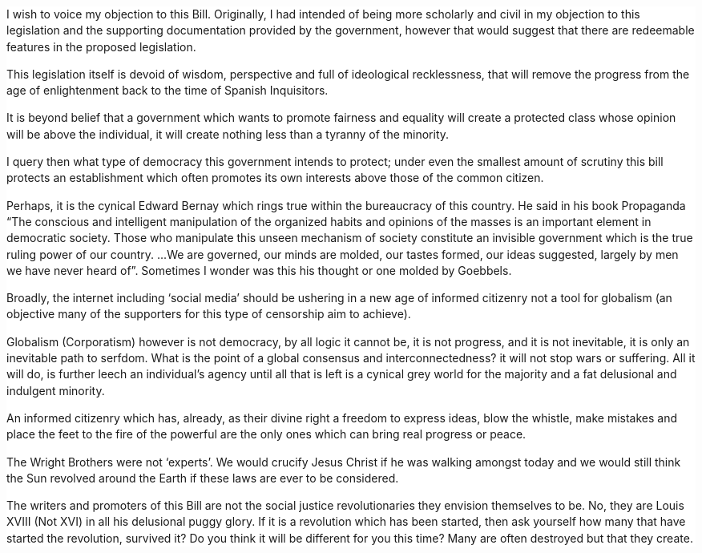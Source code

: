 I wish to voice my objection to this Bill. Originally, I had intended of being more scholarly and civil in
my objection to this legislation and the supporting documentation provided by the government,
however that would suggest that there are redeemable features in the proposed legislation.

This legislation itself is devoid of wisdom, perspective and full of ideological recklessness, that will
remove the progress from the age of enlightenment back to the time of Spanish Inquisitors.

It is beyond belief that a government which wants to promote fairness and equality will create a
protected class whose opinion will be above the individual, it will create nothing less than a tyranny
of the minority.

I query then what type of democracy this government intends to protect; under even the smallest
amount of scrutiny this bill protects an establishment which often promotes its own interests above
those of the common citizen.

Perhaps, it is the cynical Edward Bernay which rings true within the bureaucracy of this country. He
said in his book Propaganda “The conscious and intelligent manipulation of the organized habits and
opinions of the masses is an important element in democratic society. Those who manipulate this
unseen mechanism of society constitute an invisible government which is the true ruling power of
our country. ...We are governed, our minds are molded, our tastes formed, our ideas suggested,
largely by men we have never heard of”. Sometimes I wonder was this his thought or one molded by
Goebbels.

Broadly, the internet including ‘social media’ should be ushering in a new age of informed citizenry
not a tool for globalism (an objective many of the supporters for this type of censorship aim to
achieve).

Globalism (Corporatism) however is not democracy, by all logic it cannot be, it is not progress, and it
is not inevitable, it is only an inevitable path to serfdom. What is the point of a global consensus and
interconnectedness? it will not stop wars or suffering. All it will do, is further leech an individual’s
agency until all that is left is a cynical grey world for the majority and a fat delusional and indulgent
minority.

An informed citizenry which has, already, as their divine right a freedom to express ideas, blow the
whistle, make mistakes and place the feet to the fire of the powerful are the only ones which can
bring real progress or peace.

The Wright Brothers were not ‘experts’. We would crucify Jesus Christ if he was walking amongst
today and we would still think the Sun revolved around the Earth if these laws are ever to be
considered.

The writers and promoters of this Bill are not the social justice revolutionaries they envision
themselves to be. No, they are Louis XVIII (Not XVI) in all his delusional puggy glory. If it is a
revolution which has been started, then ask yourself how many that have started the revolution,
survived it? Do you think it will be different for you this time? Many are often destroyed but that
they create.
